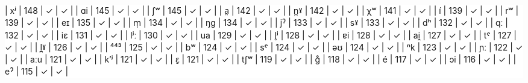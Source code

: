 | xʲ | 148 | ✓ | ✓ |
| ɑi | 145 | ✓ | ✓ |
| ʃʷ | 145 | ✓ | ✓ |
| a̤ | 142 | ✓ | ✓ |
| n̪ˠ | 142 | ✓ | ✓ |
| χʷ | 141 | ✓ | ✓ |
| í | 139 | ✓ | ✓ |
| rʷ | 139 | ✓ | ✓ |
| eɪ | 135 | ✓ | ✓ |
| m̩ | 134 | ✓ | ✓ |
| ŋg | 134 | ✓ | ✓ |
| jˀ | 133 | ✓ | ✓ |
| sˠ | 133 | ✓ | ✓ |
| dʰ | 132 | ✓ | ✓ |
| qː | 132 | ✓ | ✓ |
| iɛ | 131 | ✓ | ✓ |
| lʲː | 130 | ✓ | ✓ |
| ua | 129 | ✓ | ✓ |
| l̥ʲ | 128 | ✓ | ✓ |
| ɐi | 128 | ✓ | ✓ |
| ai̯ | 127 | ✓ | ✓ |
| tˤ | 127 | ✓ | ✓ |
| l̪ˠ | 126 | ✓ | ✓ |
| ⁴⁴³ | 125 | ✓ | ✓ |
| bʷ | 124 | ✓ | ✓ |
| sˤ | 124 | ✓ | ✓ |
| əʊ | 124 | ✓ | ✓ |
| ⁿk | 123 | ✓ | ✓ |
| ɲː | 122 | ✓ | ✓ |
| aːu | 121 | ✓ | ✓ |
| kʼʲ | 121 | ✓ | ✓ |
| ɛ̠ | 121 | ✓ | ✓ |
| tʃʷ | 119 | ✓ | ✓ |
| g̊ | 118 | ✓ | ✓ |
| é | 117 | ✓ | ✓ |
| ɔi | 116 | ✓ | ✓ |
| eˀ | 115 | ✓ | ✓ |